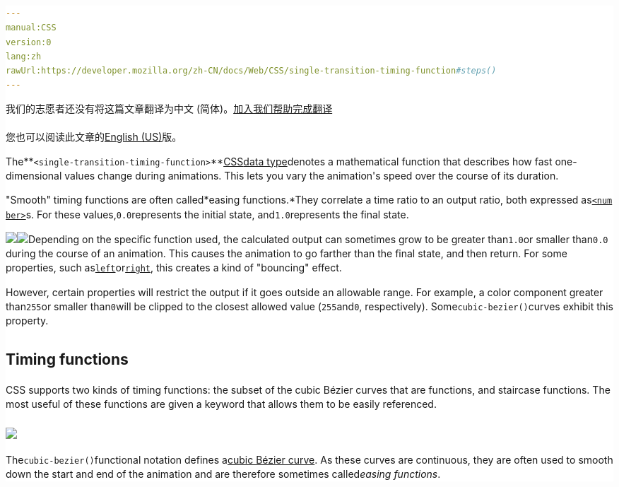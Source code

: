 ```yaml
---
manual:CSS
version:0
lang:zh
rawUrl:https://developer.mozilla.org/zh-CN/docs/Web/CSS/single-transition-timing-function#steps()
---
```




<bdi>我们的志愿者还没有将这篇文章翻译为<bdi>中文 (简体)</bdi>。[加入我们帮助完成翻译](%29601 "")<br></br>您也可以阅读此文章的[English (US)](%28336 "")版。</bdi>






The**`<single-transition-timing-function>`**[CSS](%427 "")[data type](%27786 "")denotes a mathematical function that describes how fast one-dimensional values change during animations. This lets you vary the animation&#39;s speed over the course of its duration.



&quot;Smooth&quot; timing functions are often called*easing functions.*They correlate a time ratio to an output ratio, both expressed as[`<number>`](%4564 "The <number> CSS data type represents a number, being either an integer or a number with a fractional component.")s. For these values,`0.0`represents the initial state, and`1.0`represents the final state.



![](%29602 "")![](%29603 "")Depending on the specific function used, the calculated output can sometimes grow to be greater than`1.0`or smaller than`0.0`during the course of an animation. This causes the animation to go farther than the final state, and then return. For some properties, such as[`left`](%29604 "The left CSS property participates in specifying the horizontal position of a positioned element. It has no effect on non-positioned elements.")or[`right`](%29605 "The right CSS property participates in specifying the horizontal position of a positioned element. It has no effect on non-positioned elements."), this creates a kind of &quot;bouncing&quot; effect.



However, certain properties will restrict the output if it goes outside an allowable range. For example, a color component greater than`255`or smaller than`0`will be clipped to the closest allowed value (`255`and`0`, respectively). Some`cubic-bezier()`curves exhibit this property.


## Timing functions<a name="Timing_functions"></a>


CSS supports two kinds of timing functions: the subset of the cubic Bézier curves that are functions, and staircase functions. The most useful of these functions are given a keyword that allows them to be easily referenced.


### <a name="The_cubic-bezier()_class_of_timing_functions"></a>


![](%29606 "")



The`cubic-bezier()`functional notation defines a[cubic Bézier curve](%29607 ""). As these curves are continuous, they are often used to smooth down the start and end of the animation and are therefore sometimes called*easing functions*.
